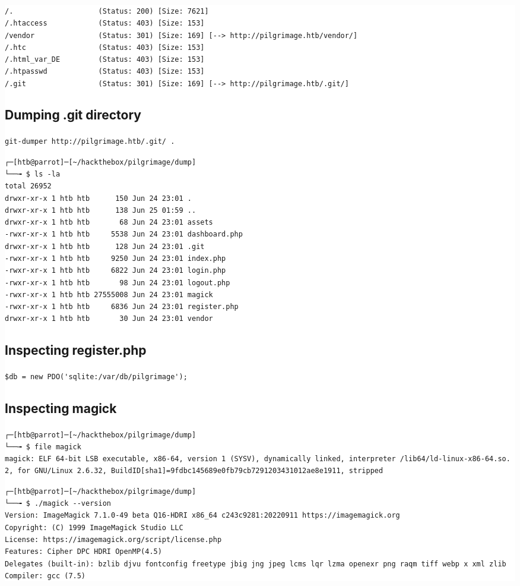 ```
/.                    (Status: 200) [Size: 7621]                                   
/.htaccess            (Status: 403) [Size: 153]                                    
/vendor               (Status: 301) [Size: 169] [--> http://pilgrimage.htb/vendor/]
/.htc                 (Status: 403) [Size: 153]                                    
/.html_var_DE         (Status: 403) [Size: 153]                                    
/.htpasswd            (Status: 403) [Size: 153]                                    
/.git                 (Status: 301) [Size: 169] [--> http://pilgrimage.htb/.git/] 
```
## Dumping .git directory
`git-dumper http://pilgrimage.htb/.git/ .`

```
┌─[htb@parrot]─[~/hackthebox/pilgrimage/dump]
└──╼ $ ls -la
total 26952
drwxr-xr-x 1 htb htb      150 Jun 24 23:01 .
drwxr-xr-x 1 htb htb      138 Jun 25 01:59 ..
drwxr-xr-x 1 htb htb       68 Jun 24 23:01 assets
-rwxr-xr-x 1 htb htb     5538 Jun 24 23:01 dashboard.php
drwxr-xr-x 1 htb htb      128 Jun 24 23:01 .git
-rwxr-xr-x 1 htb htb     9250 Jun 24 23:01 index.php
-rwxr-xr-x 1 htb htb     6822 Jun 24 23:01 login.php
-rwxr-xr-x 1 htb htb       98 Jun 24 23:01 logout.php
-rwxr-xr-x 1 htb htb 27555008 Jun 24 23:01 magick
-rwxr-xr-x 1 htb htb     6836 Jun 24 23:01 register.php
drwxr-xr-x 1 htb htb       30 Jun 24 23:01 vendor
```
## Inspecting register.php
`$db = new PDO('sqlite:/var/db/pilgrimage'); `
## Inspecting magick
```
┌─[htb@parrot]─[~/hackthebox/pilgrimage/dump]
└──╼ $ file magick 
magick: ELF 64-bit LSB executable, x86-64, version 1 (SYSV), dynamically linked, interpreter /lib64/ld-linux-x86-64.so.2, for GNU/Linux 2.6.32, BuildID[sha1]=9fdbc145689e0fb79cb7291203431012ae8e1911, stripped
```
```
┌─[htb@parrot]─[~/hackthebox/pilgrimage/dump]
└──╼ $ ./magick --version
Version: ImageMagick 7.1.0-49 beta Q16-HDRI x86_64 c243c9281:20220911 https://imagemagick.org
Copyright: (C) 1999 ImageMagick Studio LLC
License: https://imagemagick.org/script/license.php
Features: Cipher DPC HDRI OpenMP(4.5) 
Delegates (built-in): bzlib djvu fontconfig freetype jbig jng jpeg lcms lqr lzma openexr png raqm tiff webp x xml zlib
Compiler: gcc (7.5)
```
